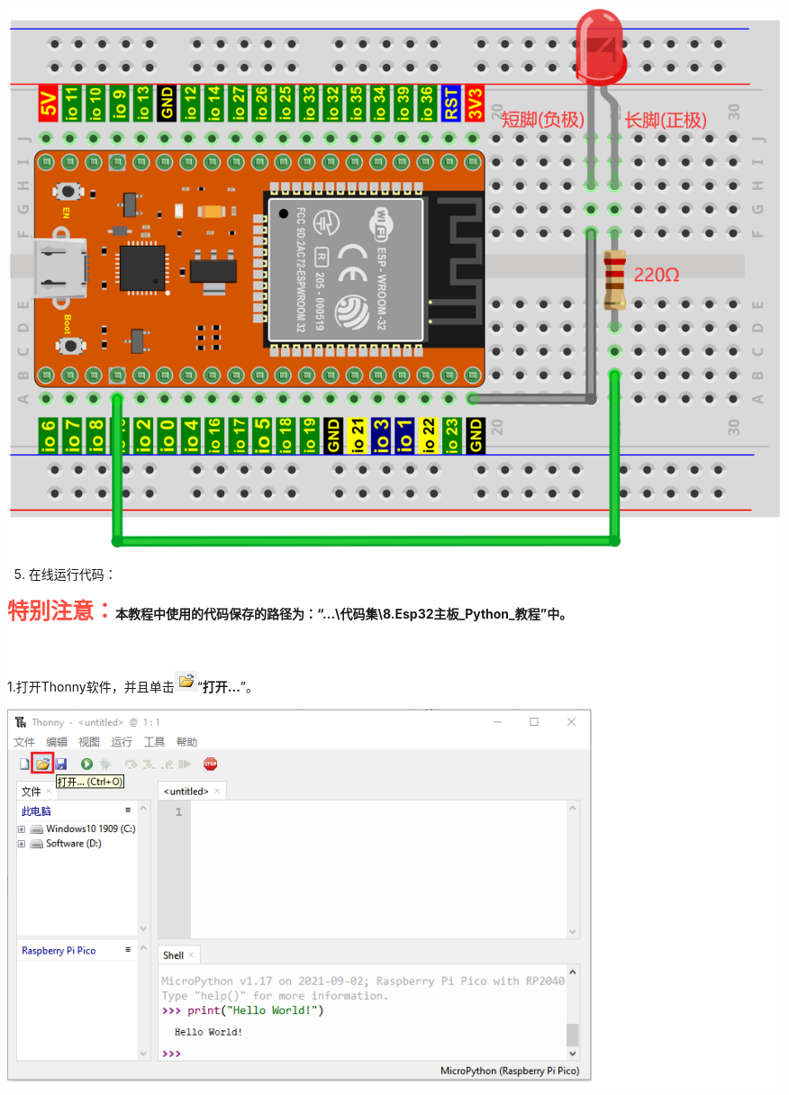 ![图片不存在](./media/e54c1dc69e5953a8dcf475a1eac70fc2.png)

5. 在线运行代码：

**<span style="color: rgb(255, 76, 65); font-size: 24px;">特别注意：</span>本教程中使用的代码保存的路径为：“...\代码集\8.Esp32主板_Python_教程”中。**

<br>

1.打开Thonny软件，并且单击![图片不存在](./media/de77de1c3006b25f2a8f3dfcec326cdb.png)“**打开...**”。

![图片不存在](./media/565460487c3320082e701bdee073d80a.png)
